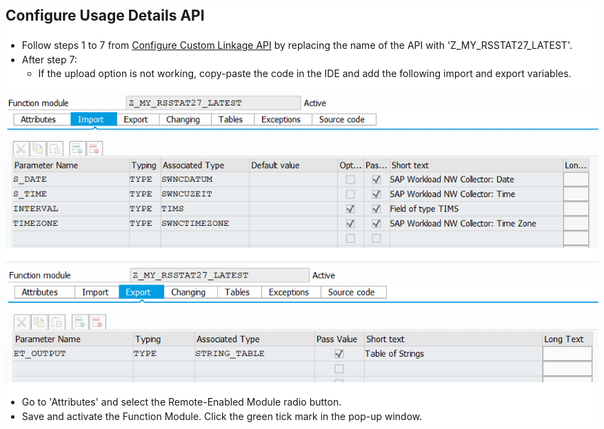</p>

## Configure Usage Details API

- Follow steps 1 to 7 from [Configure Custom Linkage API](#configure-custom-linkage-api) by replacing the name of the API with 'Z_MY_RSSTAT27_LATEST'.
- After step 7:
  - If the upload option is not working, copy-paste the code in the IDE and add the following import and export variables.

<p align="center">
  <img src="../assets/Sap_usage_step_1.png" />
</p>

<p align="center">
  <img src="../assets/Sap_usage_step_2.png" />
</p>

- Go to 'Attributes' and select the Remote-Enabled Module radio button.
- Save and activate the Function Module. Click the green tick mark in the pop-up window.




